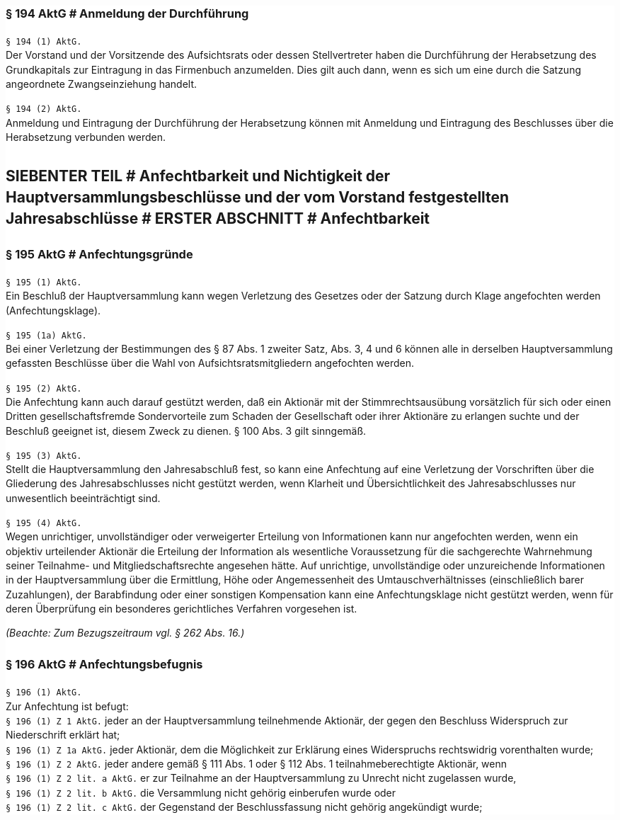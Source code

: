 ### § 194 AktG # Anmeldung der Durchführung

`§ 194 (1) AktG.`  
Der Vorstand und der Vorsitzende des Aufsichtsrats oder dessen Stellvertreter haben die Durchführung der Herabsetzung des Grundkapitals zur Eintragung in das Firmenbuch anzumelden. Dies gilt auch dann, wenn es sich um eine durch die Satzung angeordnete Zwangseinziehung handelt.

`§ 194 (2) AktG.`  
Anmeldung und Eintragung der Durchführung der Herabsetzung können mit Anmeldung und Eintragung des Beschlusses über die Herabsetzung verbunden werden.

## SIEBENTER TEIL # Anfechtbarkeit und Nichtigkeit der Hauptversammlungsbeschlüsse und der vom Vorstand festgestellten Jahresabschlüsse # ERSTER ABSCHNITT # Anfechtbarkeit

### § 195 AktG # Anfechtungsgründe

`§ 195 (1) AktG.`  
Ein Beschluß der Hauptversammlung kann wegen Verletzung des Gesetzes oder der Satzung durch Klage angefochten werden (Anfechtungsklage).

`§ 195 (1a) AktG.`  
Bei einer Verletzung der Bestimmungen des § 87 Abs. 1 zweiter Satz, Abs. 3, 4 und 6 können alle in derselben Hauptversammlung gefassten Beschlüsse über die Wahl von Aufsichtsratsmitgliedern angefochten werden.

`§ 195 (2) AktG.`  
Die Anfechtung kann auch darauf gestützt werden, daß ein Aktionär mit der Stimmrechtsausübung vorsätzlich für sich oder einen Dritten gesellschaftsfremde Sondervorteile zum Schaden der Gesellschaft oder ihrer Aktionäre zu erlangen suchte und der Beschluß geeignet ist, diesem Zweck zu dienen. § 100 Abs. 3 gilt sinngemäß.

`§ 195 (3) AktG.`  
Stellt die Hauptversammlung den Jahresabschluß fest, so kann eine Anfechtung auf eine Verletzung der Vorschriften über die Gliederung des Jahresabschlusses nicht gestützt werden, wenn Klarheit und Übersichtlichkeit des Jahresabschlusses nur unwesentlich beeinträchtigt sind.

`§ 195 (4) AktG.`  
Wegen unrichtiger, unvollständiger oder verweigerter Erteilung von Informationen kann nur angefochten werden, wenn ein objektiv urteilender Aktionär die Erteilung der Information als wesentliche Voraussetzung für die sachgerechte Wahrnehmung seiner Teilnahme- und Mitgliedschaftsrechte angesehen hätte. Auf unrichtige, unvollständige oder unzureichende Informationen in der Hauptversammlung über die Ermittlung, Höhe oder Angemessenheit des Umtauschverhältnisses (einschließlich barer Zuzahlungen), der Barabfindung oder einer sonstigen Kompensation kann eine Anfechtungsklage nicht gestützt werden, wenn für deren Überprüfung ein besonderes gerichtliches Verfahren vorgesehen ist.

*(Beachte: Zum Bezugszeitraum vgl. § 262 Abs. 16.)*

### § 196 AktG # Anfechtungsbefugnis

`§ 196 (1) AktG.`  
Zur Anfechtung ist befugt:  
`§ 196 (1) Z 1 AktG.`
jeder an der Hauptversammlung teilnehmende Aktionär, der gegen den Beschluss Widerspruch zur Niederschrift erklärt hat;  
`§ 196 (1) Z 1a AktG.`
jeder Aktionär, dem die Möglichkeit zur Erklärung eines Widerspruchs rechtswidrig vorenthalten wurde;  
`§ 196 (1) Z 2 AktG.`
jeder andere gemäß § 111 Abs. 1 oder § 112 Abs. 1 teilnahmeberechtigte Aktionär, wenn  
`§ 196 (1) Z 2 lit. a AktG.`
er zur Teilnahme an der Hauptversammlung zu Unrecht nicht zugelassen wurde,  
`§ 196 (1) Z 2 lit. b AktG.`
die Versammlung nicht gehörig einberufen wurde oder  
`§ 196 (1) Z 2 lit. c AktG.`
der Gegenstand der Beschlussfassung nicht gehörig angekündigt wurde;  